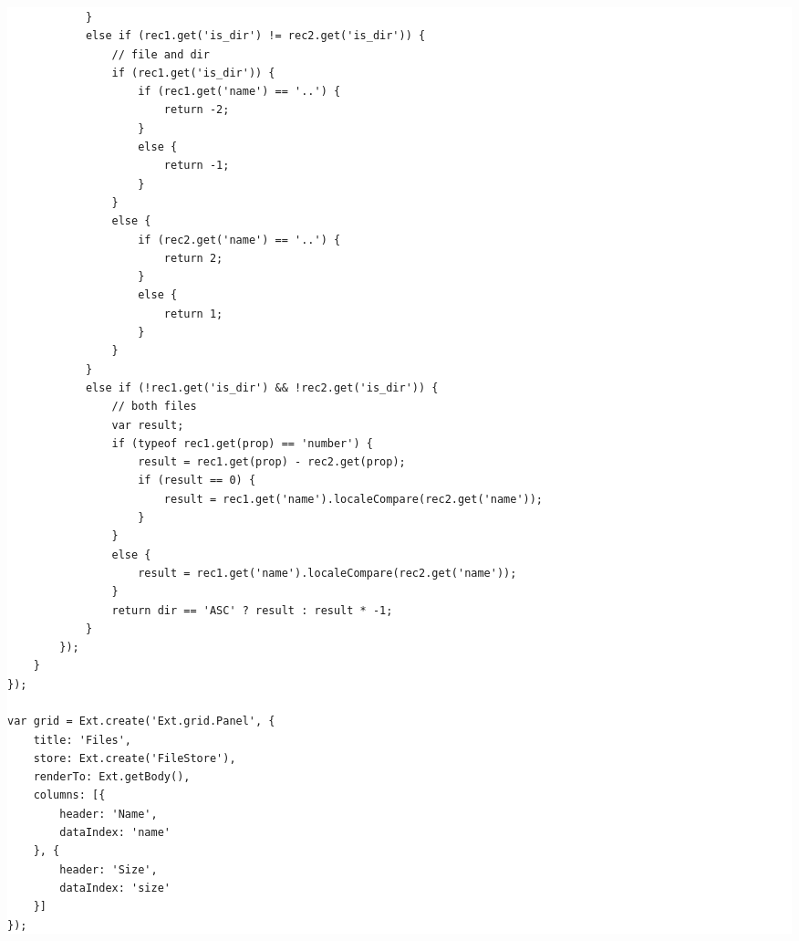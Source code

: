 ```
            }
            else if (rec1.get('is_dir') != rec2.get('is_dir')) {
                // file and dir
                if (rec1.get('is_dir')) {
                    if (rec1.get('name') == '..') {
                        return -2;
                    }
                    else {
                        return -1;
                    }
                }
                else {
                    if (rec2.get('name') == '..') {
                        return 2;
                    }
                    else {
                        return 1;
                    }
                }
            }
            else if (!rec1.get('is_dir') && !rec2.get('is_dir')) {
                // both files
                var result;
                if (typeof rec1.get(prop) == 'number') {
                    result = rec1.get(prop) - rec2.get(prop);
                    if (result == 0) {
                        result = rec1.get('name').localeCompare(rec2.get('name'));
                    }
                }
                else {
                    result = rec1.get('name').localeCompare(rec2.get('name'));
                }
                return dir == 'ASC' ? result : result * -1;
            }
        });
    }
});    

var grid = Ext.create('Ext.grid.Panel', {
    title: 'Files',
    store: Ext.create('FileStore'),
    renderTo: Ext.getBody(),
    columns: [{
        header: 'Name',
        dataIndex: 'name'
    }, {
        header: 'Size',
        dataIndex: 'size'    
    }]
}); 
```
